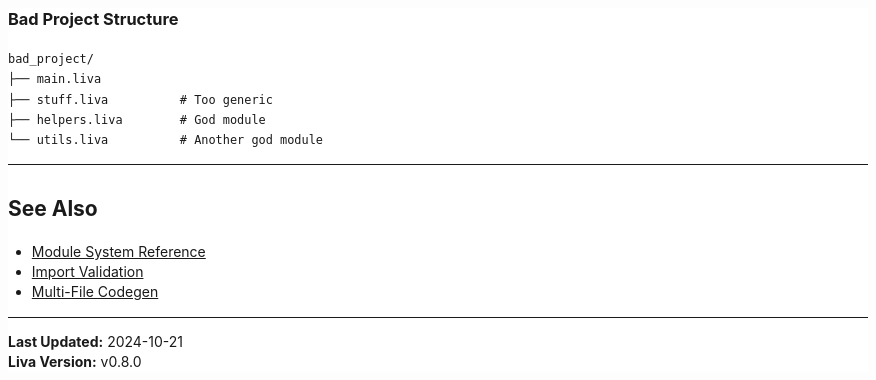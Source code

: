 ### Bad Project Structure

```
bad_project/
├── main.liva
├── stuff.liva          # Too generic
├── helpers.liva        # God module
└── utils.liva          # Another god module
```

---

## See Also

- [Module System Reference](../language-reference/modules.md)
- [Import Validation](../compiler-internals/import-validation.md)
- [Multi-File Codegen](../compiler-internals/multifile-codegen.md)

---

**Last Updated:** 2024-10-21  
**Liva Version:** v0.8.0

